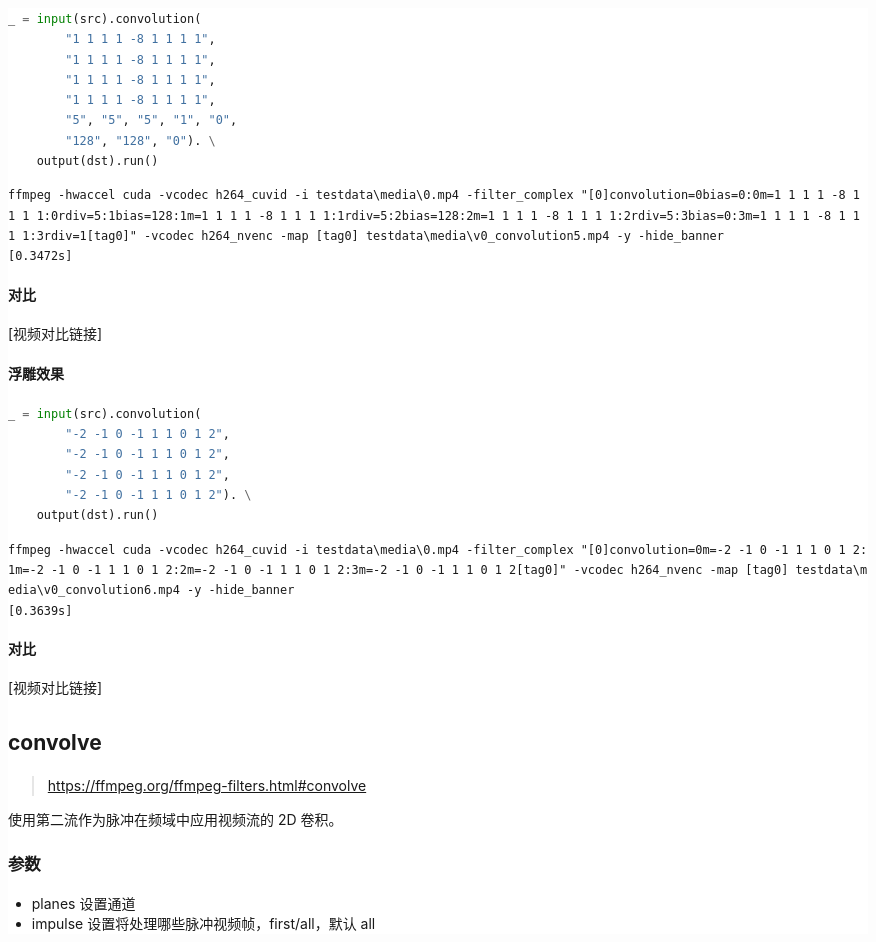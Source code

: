 ```python
_ = input(src).convolution(
        "1 1 1 1 -8 1 1 1 1",
        "1 1 1 1 -8 1 1 1 1",
        "1 1 1 1 -8 1 1 1 1",
        "1 1 1 1 -8 1 1 1 1",
        "5", "5", "5", "1", "0",
        "128", "128", "0"). \
    output(dst).run()
```

```
ffmpeg -hwaccel cuda -vcodec h264_cuvid -i testdata\media\0.mp4 -filter_complex "[0]convolution=0bias=0:0m=1 1 1 1 -8 1 1 1 1:0rdiv=5:1bias=128:1m=1 1 1 1 -8 1 1 1 1:1rdiv=5:2bias=128:2m=1 1 1 1 -8 1 1 1 1:2rdiv=5:3bias=0:3m=1 1 1 1 -8 1 1 1 1:3rdiv=1[tag0]" -vcodec h264_nvenc -map [tag0] testdata\media\v0_convolution5.mp4 -y -hide_banner
[0.3472s]
```

#### 对比

[视频对比链接]

#### 浮雕效果

```python
_ = input(src).convolution(
        "-2 -1 0 -1 1 1 0 1 2",
        "-2 -1 0 -1 1 1 0 1 2",
        "-2 -1 0 -1 1 1 0 1 2",
        "-2 -1 0 -1 1 1 0 1 2"). \
    output(dst).run()
```

```
ffmpeg -hwaccel cuda -vcodec h264_cuvid -i testdata\media\0.mp4 -filter_complex "[0]convolution=0m=-2 -1 0 -1 1 1 0 1 2:1m=-2 -1 0 -1 1 1 0 1 2:2m=-2 -1 0 -1 1 1 0 1 2:3m=-2 -1 0 -1 1 1 0 1 2[tag0]" -vcodec h264_nvenc -map [tag0] testdata\media\v0_convolution6.mp4 -y -hide_banner
[0.3639s]
```

#### 对比

[视频对比链接]

## convolve

> https://ffmpeg.org/ffmpeg-filters.html#convolve

使用第二流作为脉冲在频域中应用视频流的 2D 卷积。

### 参数

- planes 设置通道
- impulse 设置将处理哪些脉冲视频帧，first/all，默认 all
